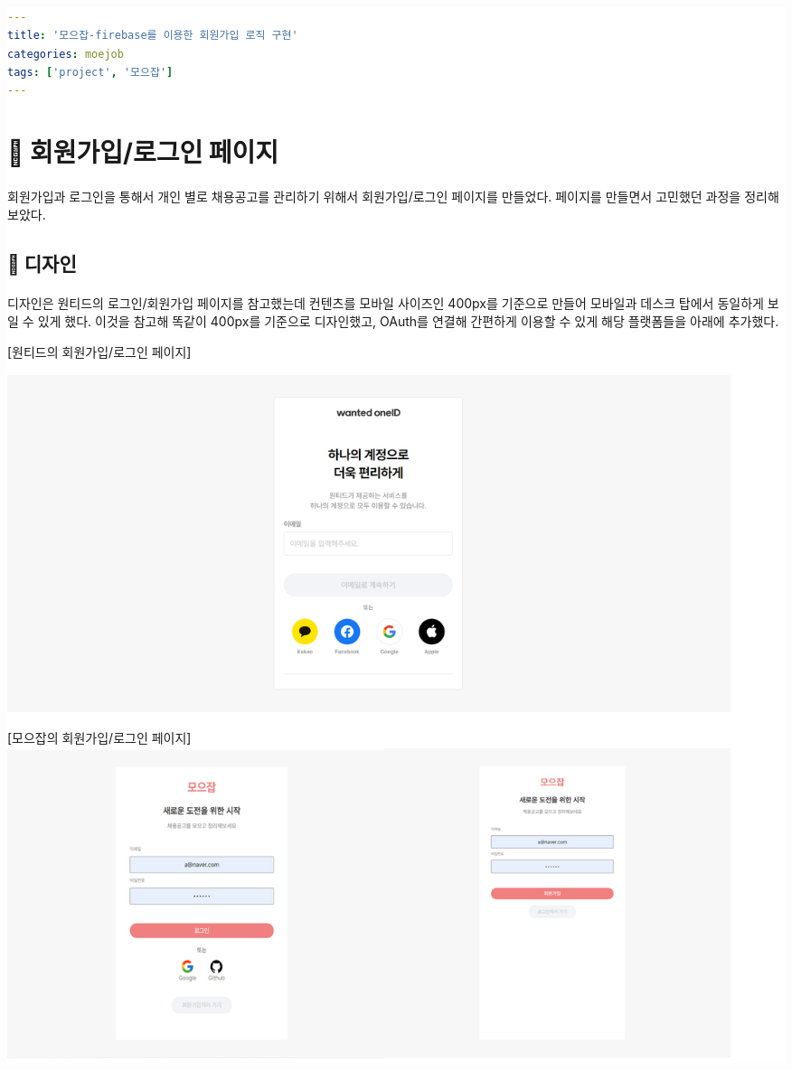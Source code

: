 ```yaml
---
title: '모으잡-firebase를 이용한 회원가입 로직 구현'
categories: moejob
tags: ['project', '모으잡']
---
```


# 🔑 회원가입/로그인 페이지

회원가입과 로그인을 통해서 개인 별로 채용공고를 관리하기 위해서 회원가입/로그인 페이지를 만들었다. 페이지를 만들면서 고민했던 과정을 정리해보았다.

## 🎨 디자인

디자인은 원티드의 로그인/회원가입 페이지를 참고했는데 컨텐츠를 모바일 사이즈인 400px를 기준으로 만들어 모바일과 데스크 탑에서 동일하게 보일 수 있게 했다. 이것을 참고해 똑같이 400px를 기준으로 디자인했고, OAuth를 연결해 간편하게 이용할 수 있게 해당 플랫폼들을 아래에 추가했다.

[원티드의 회원가입/로그인 페이지]

<img src="/assets/img/2022-11-25-회원가입로그인 로직/image-20221127161801299.png" width="800"/>

[모으잡의 회원가입/로그인 페이지]
<img src="/assets/img/2022-11-25-회원가입로그인 로직/그림1.png" width="800"/>
